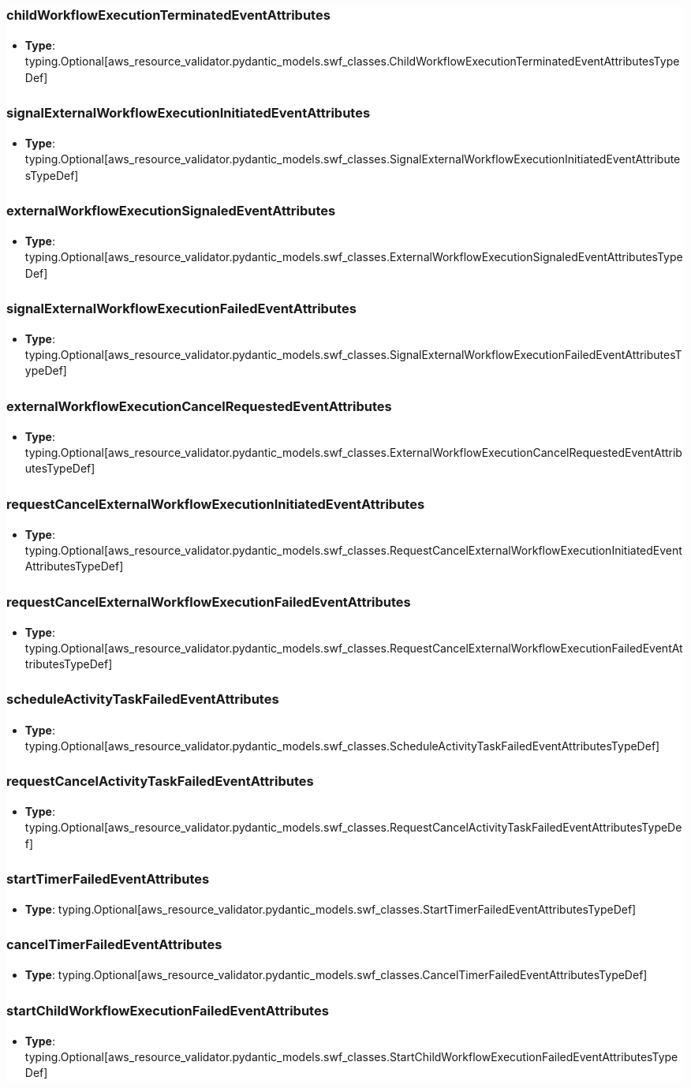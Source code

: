 ### childWorkflowExecutionTerminatedEventAttributes
- **Type**: typing.Optional[aws_resource_validator.pydantic_models.swf_classes.ChildWorkflowExecutionTerminatedEventAttributesTypeDef]

### signalExternalWorkflowExecutionInitiatedEventAttributes
- **Type**: typing.Optional[aws_resource_validator.pydantic_models.swf_classes.SignalExternalWorkflowExecutionInitiatedEventAttributesTypeDef]

### externalWorkflowExecutionSignaledEventAttributes
- **Type**: typing.Optional[aws_resource_validator.pydantic_models.swf_classes.ExternalWorkflowExecutionSignaledEventAttributesTypeDef]

### signalExternalWorkflowExecutionFailedEventAttributes
- **Type**: typing.Optional[aws_resource_validator.pydantic_models.swf_classes.SignalExternalWorkflowExecutionFailedEventAttributesTypeDef]

### externalWorkflowExecutionCancelRequestedEventAttributes
- **Type**: typing.Optional[aws_resource_validator.pydantic_models.swf_classes.ExternalWorkflowExecutionCancelRequestedEventAttributesTypeDef]

### requestCancelExternalWorkflowExecutionInitiatedEventAttributes
- **Type**: typing.Optional[aws_resource_validator.pydantic_models.swf_classes.RequestCancelExternalWorkflowExecutionInitiatedEventAttributesTypeDef]

### requestCancelExternalWorkflowExecutionFailedEventAttributes
- **Type**: typing.Optional[aws_resource_validator.pydantic_models.swf_classes.RequestCancelExternalWorkflowExecutionFailedEventAttributesTypeDef]

### scheduleActivityTaskFailedEventAttributes
- **Type**: typing.Optional[aws_resource_validator.pydantic_models.swf_classes.ScheduleActivityTaskFailedEventAttributesTypeDef]

### requestCancelActivityTaskFailedEventAttributes
- **Type**: typing.Optional[aws_resource_validator.pydantic_models.swf_classes.RequestCancelActivityTaskFailedEventAttributesTypeDef]

### startTimerFailedEventAttributes
- **Type**: typing.Optional[aws_resource_validator.pydantic_models.swf_classes.StartTimerFailedEventAttributesTypeDef]

### cancelTimerFailedEventAttributes
- **Type**: typing.Optional[aws_resource_validator.pydantic_models.swf_classes.CancelTimerFailedEventAttributesTypeDef]

### startChildWorkflowExecutionFailedEventAttributes
- **Type**: typing.Optional[aws_resource_validator.pydantic_models.swf_classes.StartChildWorkflowExecutionFailedEventAttributesTypeDef]
